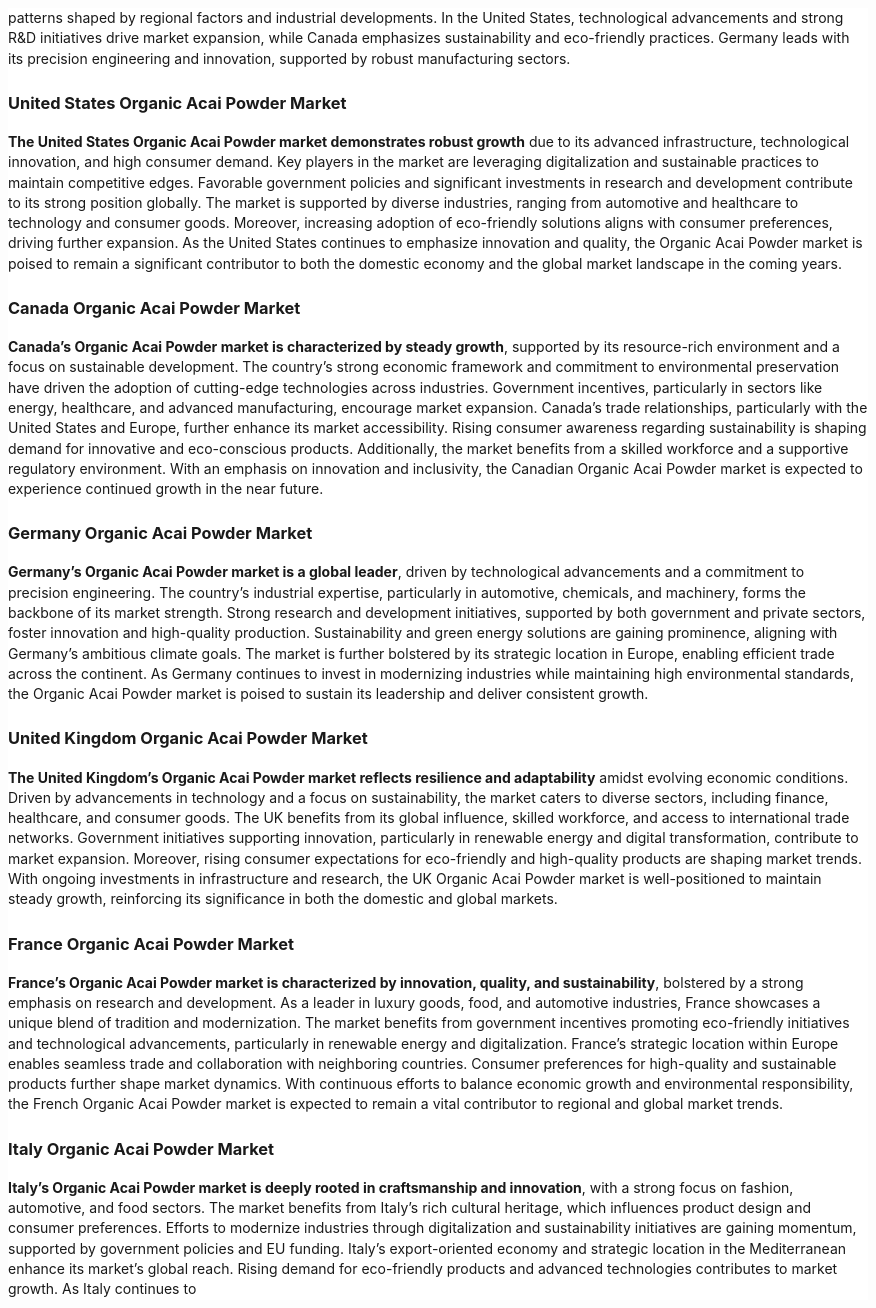 patterns shaped by regional factors and industrial developments. In the United States, technological advancements and strong R&amp;D initiatives drive market expansion, while Canada emphasizes sustainability and eco-friendly practices. Germany leads with its precision engineering and innovation, supported by robust manufacturing sectors.</span></em></p></blockquote><h3><strong>United States Organic Acai Powder Market</strong></h3><p><strong>The United States Organic Acai Powder market demonstrates robust growth</strong> due to its advanced infrastructure, technological innovation, and high consumer demand. Key players in the market are leveraging digitalization and sustainable practices to maintain competitive edges. Favorable government policies and significant investments in research and development contribute to its strong position globally. The market is supported by diverse industries, ranging from automotive and healthcare to technology and consumer goods. Moreover, increasing adoption of eco-friendly solutions aligns with consumer preferences, driving further expansion. As the United States continues to emphasize innovation and quality, the Organic Acai Powder market is poised to remain a significant contributor to both the domestic economy and the global market landscape in the coming years.</p><h3><strong>Canada Organic Acai Powder Market</strong></h3><p><strong>Canada&rsquo;s Organic Acai Powder market is characterized by steady growth</strong>, supported by its resource-rich environment and a focus on sustainable development. The country&rsquo;s strong economic framework and commitment to environmental preservation have driven the adoption of cutting-edge technologies across industries. Government incentives, particularly in sectors like energy, healthcare, and advanced manufacturing, encourage market expansion. Canada&rsquo;s trade relationships, particularly with the United States and Europe, further enhance its market accessibility. Rising consumer awareness regarding sustainability is shaping demand for innovative and eco-conscious products. Additionally, the market benefits from a skilled workforce and a supportive regulatory environment. With an emphasis on innovation and inclusivity, the Canadian Organic Acai Powder market is expected to experience continued growth in the near future.</p><h3><strong>Germany Organic Acai Powder Market</strong></h3><p><strong>Germany&rsquo;s Organic Acai Powder market is a global leader</strong>, driven by technological advancements and a commitment to precision engineering. The country&rsquo;s industrial expertise, particularly in automotive, chemicals, and machinery, forms the backbone of its market strength. Strong research and development initiatives, supported by both government and private sectors, foster innovation and high-quality production. Sustainability and green energy solutions are gaining prominence, aligning with Germany&rsquo;s ambitious climate goals. The market is further bolstered by its strategic location in Europe, enabling efficient trade across the continent. As Germany continues to invest in modernizing industries while maintaining high environmental standards, the Organic Acai Powder market is poised to sustain its leadership and deliver consistent growth.</p><h3><strong>United Kingdom Organic Acai Powder Market</strong></h3><p><strong>The United Kingdom&rsquo;s Organic Acai Powder market reflects resilience and adaptability</strong> amidst evolving economic conditions. Driven by advancements in technology and a focus on sustainability, the market caters to diverse sectors, including finance, healthcare, and consumer goods. The UK benefits from its global influence, skilled workforce, and access to international trade networks. Government initiatives supporting innovation, particularly in renewable energy and digital transformation, contribute to market expansion. Moreover, rising consumer expectations for eco-friendly and high-quality products are shaping market trends. With ongoing investments in infrastructure and research, the UK Organic Acai Powder market is well-positioned to maintain steady growth, reinforcing its significance in both the domestic and global markets.</p><h3><strong>France Organic Acai Powder Market</strong></h3><p><strong>France&rsquo;s Organic Acai Powder market is characterized by innovation, quality, and sustainability</strong>, bolstered by a strong emphasis on research and development. As a leader in luxury goods, food, and automotive industries, France showcases a unique blend of tradition and modernization. The market benefits from government incentives promoting eco-friendly initiatives and technological advancements, particularly in renewable energy and digitalization. France&rsquo;s strategic location within Europe enables seamless trade and collaboration with neighboring countries. Consumer preferences for high-quality and sustainable products further shape market dynamics. With continuous efforts to balance economic growth and environmental responsibility, the French Organic Acai Powder market is expected to remain a vital contributor to regional and global market trends.</p><h3><strong>Italy Organic Acai Powder Market</strong></h3><p><strong>Italy&rsquo;s Organic Acai Powder market is deeply rooted in craftsmanship and innovation</strong>, with a strong focus on fashion, automotive, and food sectors. The market benefits from Italy&rsquo;s rich cultural heritage, which influences product design and consumer preferences. Efforts to modernize industries through digitalization and sustainability initiatives are gaining momentum, supported by government policies and EU funding. Italy&rsquo;s export-oriented economy and strategic location in the Mediterranean enhance its market&rsquo;s global reach. Rising demand for eco-friendly products and advanced technologies contributes to market growth. As Italy continues to